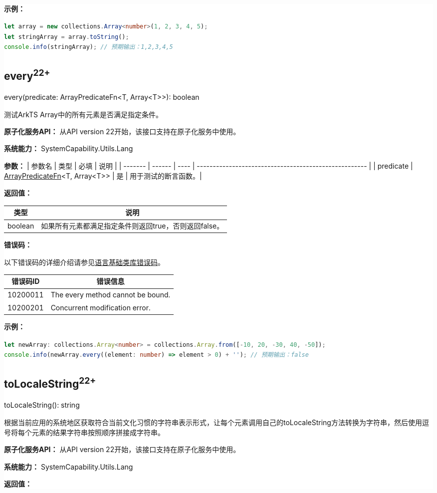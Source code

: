 **示例：**

```ts
let array = new collections.Array<number>(1, 2, 3, 4, 5);
let stringArray = array.toString();
console.info(stringArray); // 预期输出：1,2,3,4,5
```

## every<sup>22+</sup>

every(predicate: ArrayPredicateFn\<T, Array\<T>>): boolean

测试ArkTS Array中的所有元素是否满足指定条件。

**原子化服务API：** 从API version 22开始，该接口支持在原子化服务中使用。

**系统能力：** SystemCapability.Utils.Lang

**参数：**
| 参数名  | 类型   | 必填 | 说明                                                    |
| ------- | ------ | ---- | ----------------------------------------------------- |
| predicate | [ArrayPredicateFn](arkts-apis-arkts-collections-Types.md#arraypredicatefn22)\<T, Array\<T>> | 是 | 用于测试的断言函数。|

**返回值：**

| 类型         | 说明      |
| ------------ | --------- |
| boolean | 如果所有元素都满足指定条件则返回true，否则返回false。|

**错误码：**

以下错误码的详细介绍请参见[语言基础类库错误码](../errorcodes/errorcode-utils.md)。

| 错误码ID | 错误信息                                          |
| -------- | ------------------------------------------------- |
| 10200011 | The every method cannot be bound. |
| 10200201 | Concurrent modification error. |

**示例：**

```ts
let newArray: collections.Array<number> = collections.Array.from([-10, 20, -30, 40, -50]);
console.info(newArray.every((element: number) => element > 0) + ''); // 预期输出：false
```

## toLocaleString<sup>22+</sup>

toLocaleString(): string

根据当前应用的系统地区获取符合当前文化习惯的字符串表示形式，让每个元素调用自己的toLocaleString方法转换为字符串，然后使用逗号将每个元素的结果字符串按照顺序拼接成字符串。

**原子化服务API：** 从API version 22开始，该接口支持在原子化服务中使用。

**系统能力：** SystemCapability.Utils.Lang

**返回值：**
